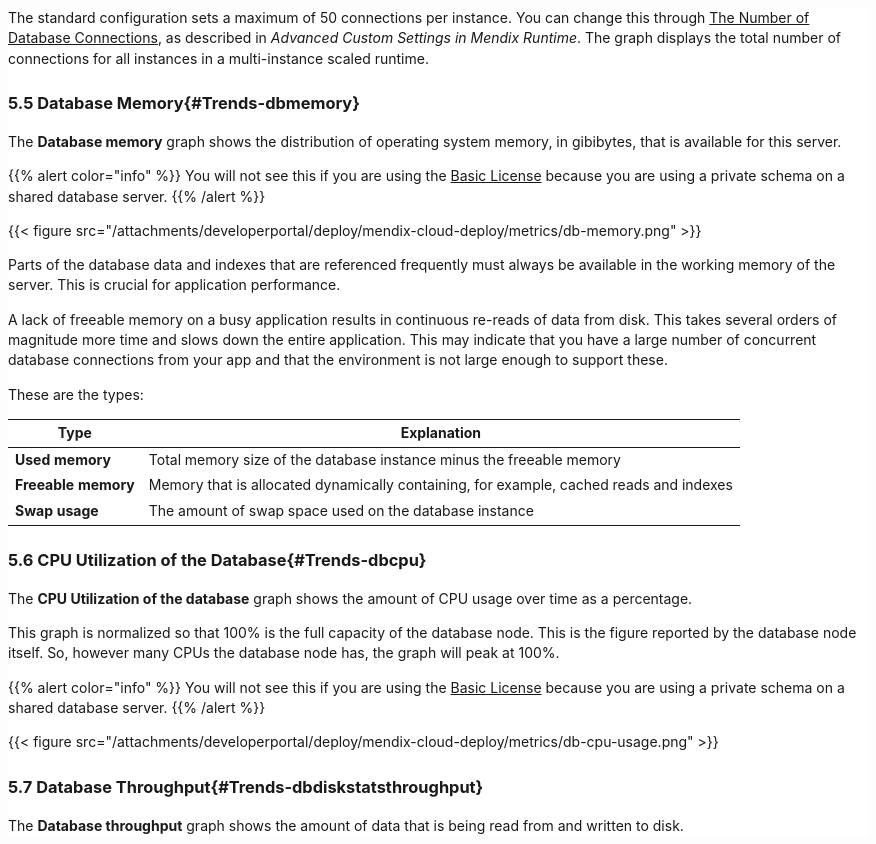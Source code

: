 The standard configuration sets a maximum of 50 connections per instance. You can change this through [The Number of Database Connections](/refguide/tricky-custom-runtime-settings/#num-connections), as described in *Advanced Custom Settings in Mendix Runtime*. The graph displays the total number of connections for all instances in a multi-instance scaled runtime. 

### 5.5 Database Memory{#Trends-dbmemory}

The **Database memory** graph shows the distribution of operating system memory, in gibibytes, that is available for this server.

{{% alert color="info" %}}
You will not see this if you are using the [Basic License](/developerportal/deploy/basic-package/) because you are using a private schema on a shared database server.
{{% /alert %}}

{{< figure src="/attachments/developerportal/deploy/mendix-cloud-deploy/metrics/db-memory.png" >}}

Parts of the database data and indexes that are referenced frequently must always be available in the working memory of the server. This is crucial for application performance.

A lack of freeable memory on a busy application results in continuous re-reads of data from disk. This takes several orders of magnitude more time and slows down the entire application. This may indicate that you have a large number of concurrent database connections from your app and that the environment is not large enough to support these.

These are the types:

| Type                | Explanation                                                                            |
|---------------------|----------------------------------------------------------------------------------------|
| **Used memory**     | Total memory size of the database instance minus the freeable memory                   |
| **Freeable memory** | Memory that is allocated dynamically containing, for example, cached reads and indexes |
| **Swap usage**      | The amount of swap space used on the database instance                                 |

### 5.6 CPU Utilization of the Database{#Trends-dbcpu}

The **CPU Utilization of the database** graph shows the amount of CPU usage over time as a percentage.

This graph is normalized so that 100% is the full capacity of the database node. This is the figure reported by the database node itself. So, however many CPUs the database node has, the graph will peak at 100%.

{{% alert color="info" %}}
You will not see this if you are using the [Basic License](/developerportal/deploy/basic-package/) because you are using a private schema on a shared database server.
{{% /alert %}}

{{< figure src="/attachments/developerportal/deploy/mendix-cloud-deploy/metrics/db-cpu-usage.png" >}}

### 5.7 Database Throughput{#Trends-dbdiskstatsthroughput}

The **Database throughput** graph shows the amount of data that is being read from and written to disk.
